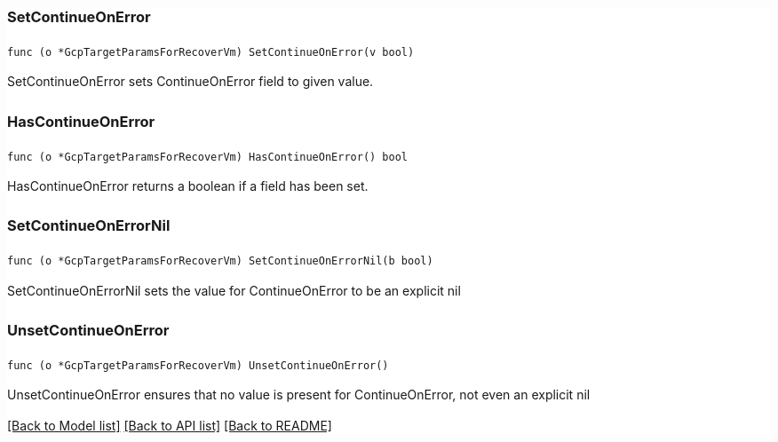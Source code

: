 ### SetContinueOnError

`func (o *GcpTargetParamsForRecoverVm) SetContinueOnError(v bool)`

SetContinueOnError sets ContinueOnError field to given value.

### HasContinueOnError

`func (o *GcpTargetParamsForRecoverVm) HasContinueOnError() bool`

HasContinueOnError returns a boolean if a field has been set.

### SetContinueOnErrorNil

`func (o *GcpTargetParamsForRecoverVm) SetContinueOnErrorNil(b bool)`

 SetContinueOnErrorNil sets the value for ContinueOnError to be an explicit nil

### UnsetContinueOnError
`func (o *GcpTargetParamsForRecoverVm) UnsetContinueOnError()`

UnsetContinueOnError ensures that no value is present for ContinueOnError, not even an explicit nil

[[Back to Model list]](../README.md#documentation-for-models) [[Back to API list]](../README.md#documentation-for-api-endpoints) [[Back to README]](../README.md)



